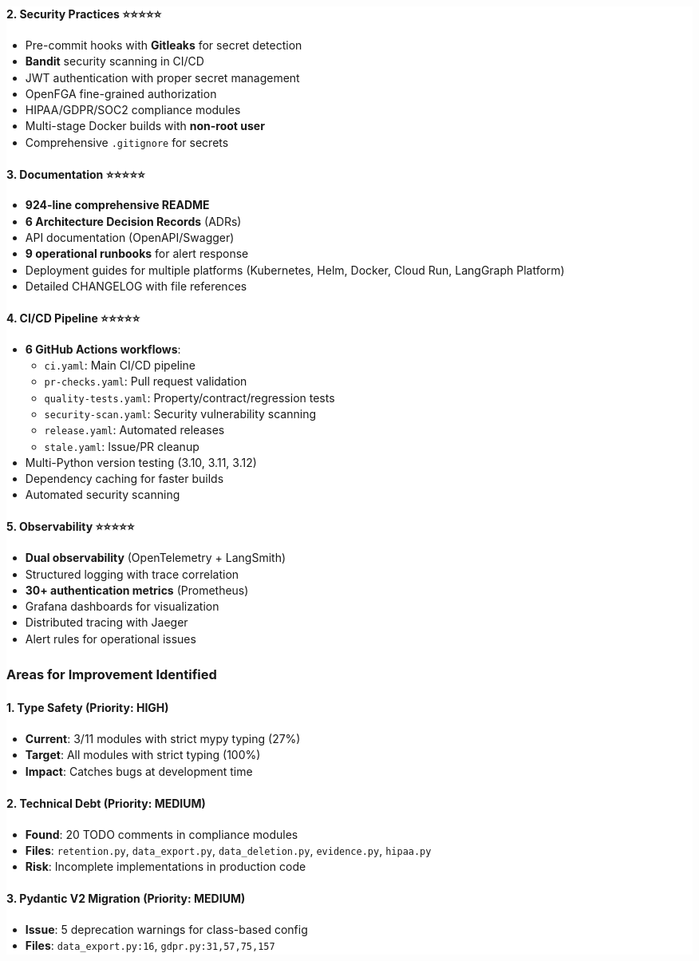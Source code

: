 #### 2. Security Practices ⭐⭐⭐⭐⭐
- Pre-commit hooks with **Gitleaks** for secret detection
- **Bandit** security scanning in CI/CD
- JWT authentication with proper secret management
- OpenFGA fine-grained authorization
- HIPAA/GDPR/SOC2 compliance modules
- Multi-stage Docker builds with **non-root user**
- Comprehensive `.gitignore` for secrets

#### 3. Documentation ⭐⭐⭐⭐⭐
- **924-line comprehensive README**
- **6 Architecture Decision Records** (ADRs)
- API documentation (OpenAPI/Swagger)
- **9 operational runbooks** for alert response
- Deployment guides for multiple platforms (Kubernetes, Helm, Docker, Cloud Run, LangGraph Platform)
- Detailed CHANGELOG with file references

#### 4. CI/CD Pipeline ⭐⭐⭐⭐⭐
- **6 GitHub Actions workflows**:
  - `ci.yaml`: Main CI/CD pipeline
  - `pr-checks.yaml`: Pull request validation
  - `quality-tests.yaml`: Property/contract/regression tests
  - `security-scan.yaml`: Security vulnerability scanning
  - `release.yaml`: Automated releases
  - `stale.yaml`: Issue/PR cleanup
- Multi-Python version testing (3.10, 3.11, 3.12)
- Dependency caching for faster builds
- Automated security scanning

#### 5. Observability ⭐⭐⭐⭐⭐
- **Dual observability** (OpenTelemetry + LangSmith)
- Structured logging with trace correlation
- **30+ authentication metrics** (Prometheus)
- Grafana dashboards for visualization
- Distributed tracing with Jaeger
- Alert rules for operational issues

### Areas for Improvement Identified

#### 1. Type Safety (Priority: HIGH)
- **Current**: 3/11 modules with strict mypy typing (27%)
- **Target**: All modules with strict typing (100%)
- **Impact**: Catches bugs at development time

#### 2. Technical Debt (Priority: MEDIUM)
- **Found**: 20 TODO comments in compliance modules
- **Files**: `retention.py`, `data_export.py`, `data_deletion.py`, `evidence.py`, `hipaa.py`
- **Risk**: Incomplete implementations in production code

#### 3. Pydantic V2 Migration (Priority: MEDIUM)
- **Issue**: 5 deprecation warnings for class-based config
- **Files**: `data_export.py:16`, `gdpr.py:31,57,75,157`
